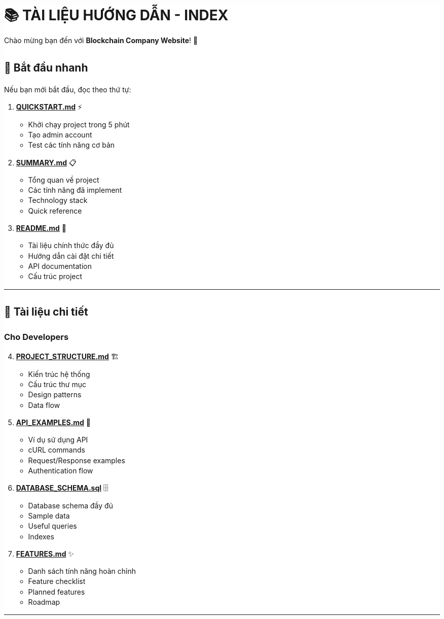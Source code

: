 # 📚 TÀI LIỆU HƯỚNG DẪN - INDEX

Chào mừng bạn đến với **Blockchain Company Website**! 🎉

## 🚀 Bắt đầu nhanh

Nếu bạn mới bắt đầu, đọc theo thứ tự:

1. **[QUICKSTART.md](QUICKSTART.md)** ⚡
   - Khởi chạy project trong 5 phút
   - Tạo admin account
   - Test các tính năng cơ bản

2. **[SUMMARY.md](SUMMARY.md)** 📋
   - Tổng quan về project
   - Các tính năng đã implement
   - Technology stack
   - Quick reference

3. **[README.md](README.md)** 📖
   - Tài liệu chính thức đầy đủ
   - Hướng dẫn cài đặt chi tiết
   - API documentation
   - Cấu trúc project

---

## 📖 Tài liệu chi tiết

### Cho Developers

4. **[PROJECT_STRUCTURE.md](PROJECT_STRUCTURE.md)** 🏗️
   - Kiến trúc hệ thống
   - Cấu trúc thư mục
   - Design patterns
   - Data flow

5. **[API_EXAMPLES.md](API_EXAMPLES.md)** 📡
   - Ví dụ sử dụng API
   - cURL commands
   - Request/Response examples
   - Authentication flow

6. **[DATABASE_SCHEMA.sql](DATABASE_SCHEMA.sql)** 🗄️
   - Database schema đầy đủ
   - Sample data
   - Useful queries
   - Indexes

7. **[FEATURES.md](FEATURES.md)** ✨
   - Danh sách tính năng hoàn chỉnh
   - Feature checklist
   - Planned features
   - Roadmap

---